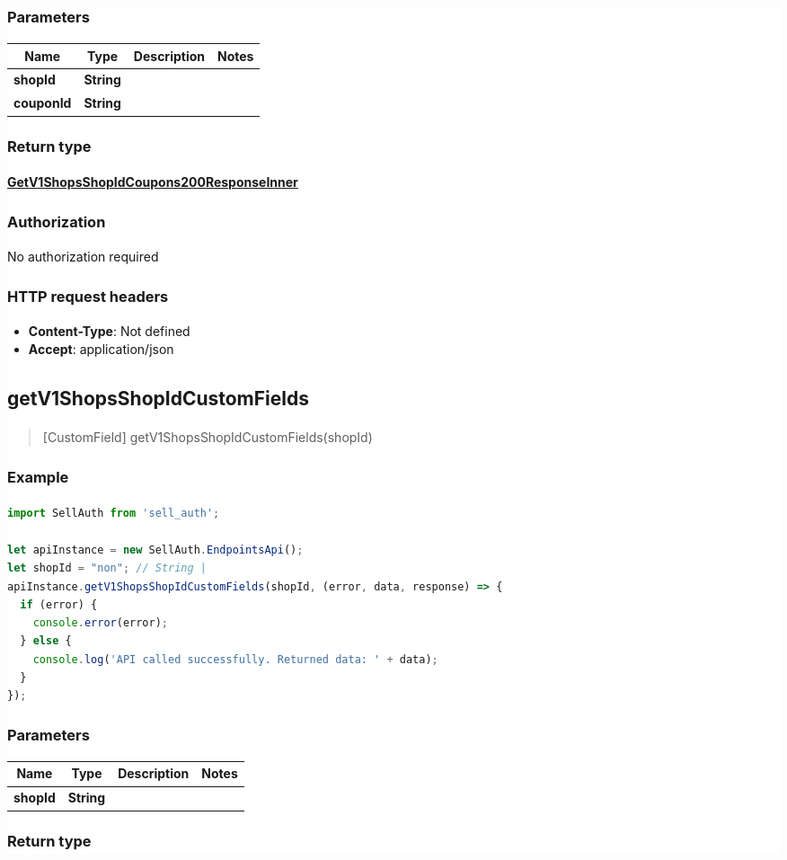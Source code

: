 ### Parameters


Name | Type | Description  | Notes
------------- | ------------- | ------------- | -------------
 **shopId** | **String**|  | 
 **couponId** | **String**|  | 

### Return type

[**GetV1ShopsShopIdCoupons200ResponseInner**](GetV1ShopsShopIdCoupons200ResponseInner.md)

### Authorization

No authorization required

### HTTP request headers

- **Content-Type**: Not defined
- **Accept**: application/json


## getV1ShopsShopIdCustomFields

> [CustomField] getV1ShopsShopIdCustomFields(shopId)





### Example

```javascript
import SellAuth from 'sell_auth';

let apiInstance = new SellAuth.EndpointsApi();
let shopId = "non"; // String | 
apiInstance.getV1ShopsShopIdCustomFields(shopId, (error, data, response) => {
  if (error) {
    console.error(error);
  } else {
    console.log('API called successfully. Returned data: ' + data);
  }
});
```

### Parameters


Name | Type | Description  | Notes
------------- | ------------- | ------------- | -------------
 **shopId** | **String**|  | 

### Return type
